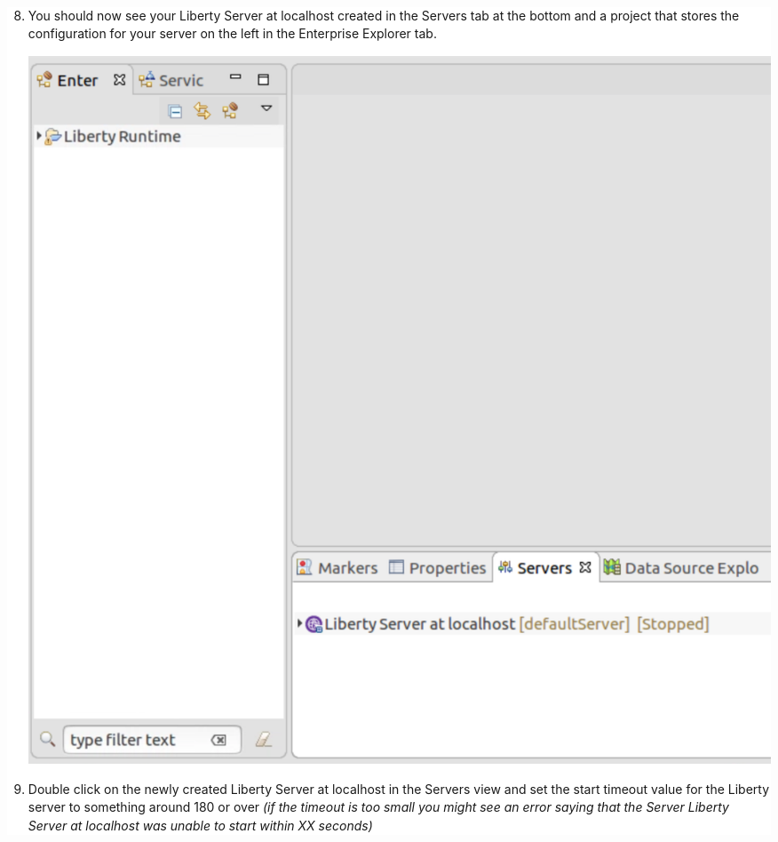 8. You should now see your Liberty Server at localhost created in the Servers tab at the bottom and a project that stores the configuration for your server on the left in the Enterprise Explorer tab.

   ![Source migration 53](/static/imgs/toLiberty/Source53.png)

9. Double click on the newly created Liberty Server at localhost in the Servers view and set the start timeout value for the Liberty server to something around 180 or over _(if the timeout is too small you might see an error saying that the Server Liberty Server at localhost was unable to start within XX seconds)_
